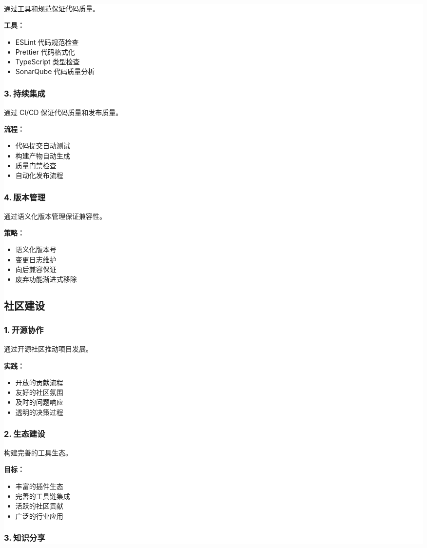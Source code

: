通过工具和规范保证代码质量。

**工具：**

- ESLint 代码规范检查
- Prettier 代码格式化
- TypeScript 类型检查
- SonarQube 代码质量分析

### 3. 持续集成

通过 CI/CD 保证代码质量和发布质量。

**流程：**

- 代码提交自动测试
- 构建产物自动生成
- 质量门禁检查
- 自动化发布流程

### 4. 版本管理

通过语义化版本管理保证兼容性。

**策略：**

- 语义化版本号
- 变更日志维护
- 向后兼容保证
- 废弃功能渐进式移除

## 社区建设

### 1. 开源协作

通过开源社区推动项目发展。

**实践：**

- 开放的贡献流程
- 友好的社区氛围
- 及时的问题响应
- 透明的决策过程

### 2. 生态建设

构建完善的工具生态。

**目标：**

- 丰富的插件生态
- 完善的工具链集成
- 活跃的社区贡献
- 广泛的行业应用

### 3. 知识分享
